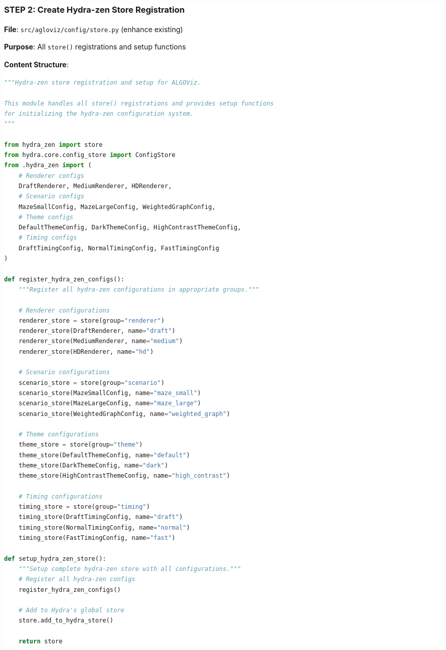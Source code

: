 
### **STEP 2: Create Hydra-zen Store Registration**

**File**: `src/agloviz/config/store.py` (enhance existing)

**Purpose**: All `store()` registrations and setup functions

**Content Structure**:
```python
"""Hydra-zen store registration and setup for ALGOViz.

This module handles all store() registrations and provides setup functions
for initializing the hydra-zen configuration system.
"""

from hydra_zen import store
from hydra.core.config_store import ConfigStore
from .hydra_zen import (
    # Renderer configs
    DraftRenderer, MediumRenderer, HDRenderer,
    # Scenario configs  
    MazeSmallConfig, MazeLargeConfig, WeightedGraphConfig,
    # Theme configs
    DefaultThemeConfig, DarkThemeConfig, HighContrastThemeConfig,
    # Timing configs
    DraftTimingConfig, NormalTimingConfig, FastTimingConfig
)

def register_hydra_zen_configs():
    """Register all hydra-zen configurations in appropriate groups."""
    
    # Renderer configurations
    renderer_store = store(group="renderer")
    renderer_store(DraftRenderer, name="draft")
    renderer_store(MediumRenderer, name="medium")
    renderer_store(HDRenderer, name="hd")
    
    # Scenario configurations
    scenario_store = store(group="scenario")
    scenario_store(MazeSmallConfig, name="maze_small")
    scenario_store(MazeLargeConfig, name="maze_large")
    scenario_store(WeightedGraphConfig, name="weighted_graph")
    
    # Theme configurations
    theme_store = store(group="theme")
    theme_store(DefaultThemeConfig, name="default")
    theme_store(DarkThemeConfig, name="dark")
    theme_store(HighContrastThemeConfig, name="high_contrast")
    
    # Timing configurations
    timing_store = store(group="timing")
    timing_store(DraftTimingConfig, name="draft")
    timing_store(NormalTimingConfig, name="normal")
    timing_store(FastTimingConfig, name="fast")

def setup_hydra_zen_store():
    """Setup complete hydra-zen store with all configurations."""
    # Register all hydra-zen configs
    register_hydra_zen_configs()
    
    # Add to Hydra's global store
    store.add_to_hydra_store()
    
    return store

```
